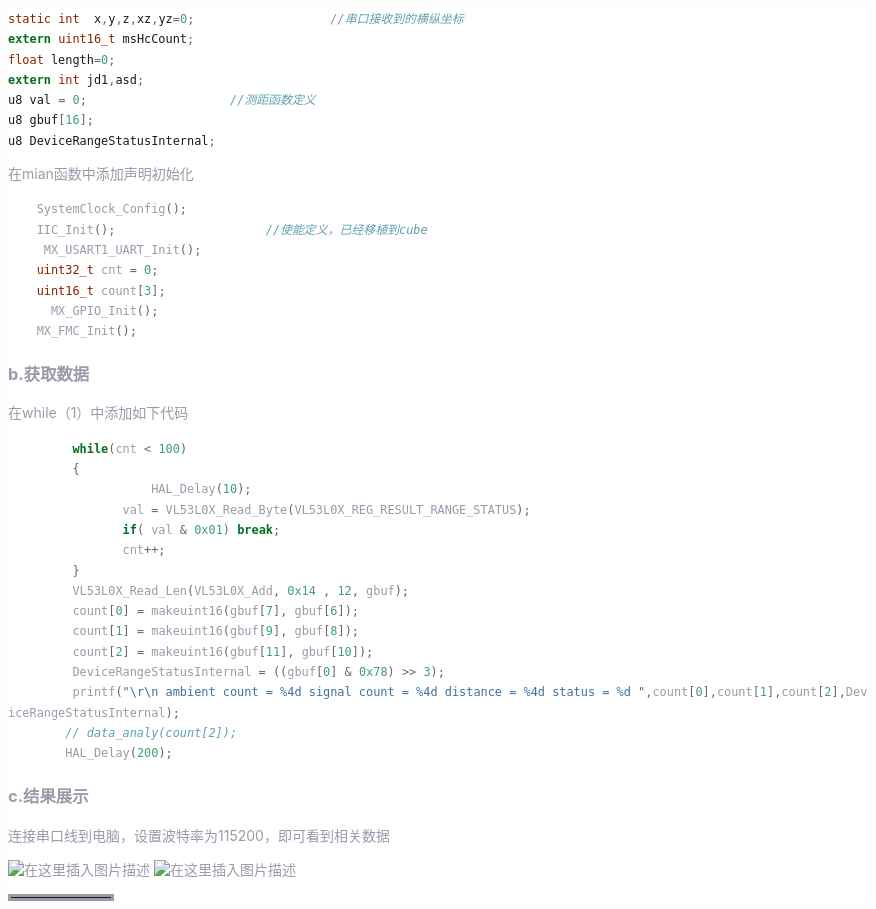 ```c
static int  x,y,z,xz,yz=0;                   //串口接收到的横纵坐标  
extern uint16_t msHcCount;
float length=0;
extern int jd1,asd;
u8 val = 0;                    //测距函数定义
u8 gbuf[16];
u8 DeviceRangeStatusInternal;
```
<font color=#999AAA >在mian函数中添加声明初始化

```c
    SystemClock_Config();
    IIC_Init();                     //使能定义，已经移植到cube
     MX_USART1_UART_Init(); 
	uint32_t cnt = 0;
	uint16_t count[3];
	  MX_GPIO_Init();
    MX_FMC_Init();
```

### b.获取数据
<font color=#999AAA >在while（1）中添加如下代码
```c
		 while(cnt < 100)
		 {
					HAL_Delay(10);  
				val = VL53L0X_Read_Byte(VL53L0X_REG_RESULT_RANGE_STATUS);
				if( val & 0x01) break;
				cnt++;
		 }
		 VL53L0X_Read_Len(VL53L0X_Add, 0x14 , 12, gbuf);		
		 count[0] = makeuint16(gbuf[7], gbuf[6]);
		 count[1] = makeuint16(gbuf[9], gbuf[8]);
		 count[2] = makeuint16(gbuf[11], gbuf[10]);
		 DeviceRangeStatusInternal = ((gbuf[0] & 0x78) >> 3);
		 printf("\r\n ambient count = %4d signal count = %4d distance = %4d status = %d ",count[0],count[1],count[2],DeviceRangeStatusInternal);
		// data_analy(count[2]);
		HAL_Delay(200);  
```

### c.结果展示
<font color=#999AAA >连接串口线到电脑，设置波特率为115200，即可看到相关数据

![在这里插入图片描述](https://img-blog.csdnimg.cn/20210718155358820.png?x-oss-process=image/watermark,type_ZmFuZ3poZW5naGVpdGk,shadow_10,text_aHR0cHM6Ly9ibG9nLmNzZG4ubmV0L3dlaXhpbl80NDk4NDc3Mw==,size_16,color_FFFFFF,t_70#pic_center)
![在这里插入图片描述](https://img-blog.csdnimg.cn/20210718155409208.png?x-oss-process=image/watermark,type_ZmFuZ3poZW5naGVpdGk,shadow_10,text_aHR0cHM6Ly9ibG9nLmNzZG4ubmV0L3dlaXhpbl80NDk4NDc3Mw==,size_16,color_FFFFFF,t_70#pic_center)




<hr style=" border:solid; width:100px; height:1px;" color=#000000 size=1">

